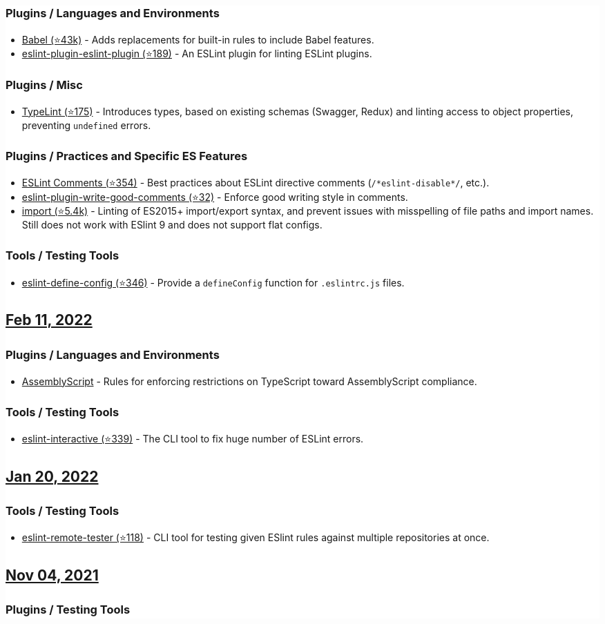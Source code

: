 ### Plugins / Languages and Environments

*   [Babel (⭐43k)](https://github.com/babel/babel/tree/main/eslint/babel-eslint-plugin) - Adds replacements for built-in rules to include Babel features.
*   [eslint-plugin-eslint-plugin (⭐189)](https://github.com/not-an-aardvark/eslint-plugin-eslint-plugin) - An ESLint plugin for linting ESLint plugins.

### Plugins / Misc

*   [TypeLint (⭐175)](https://github.com/yarax/eslint-plugin-typelint) - Introduces types, based on existing schemas (Swagger, Redux) and linting access to object properties, preventing `undefined` errors.

### Plugins / Practices and Specific ES Features

*   [ESLint Comments (⭐354)](https://github.com/mysticatea/eslint-plugin-eslint-comments) - Best practices about ESLint directive comments (`/*eslint-disable*/`, etc.).
*   [eslint-plugin-write-good-comments (⭐32)](https://github.com/kantord/eslint-plugin-write-good-comments) - Enforce good writing style in comments.
*   [import (⭐5.4k)](https://github.com/benmosher/eslint-plugin-import) - Linting of ES2015+ import/export syntax, and prevent issues with misspelling of file paths and import names. Still does not work with ESlint 9 and does not support flat configs.

### Tools / Testing Tools

*   [eslint-define-config (⭐346)](https://github.com/Shinigami92/eslint-define-config) - Provide a `defineConfig` function for `.eslintrc.js` files.

## [Feb 11, 2022](/content/2022/02/11/README.md)

### Plugins / Languages and Environments

*   [AssemblyScript](https://www.npmjs.com/package/@shopify/eslint-plugin-assemblyscript) - Rules for enforcing restrictions on TypeScript toward AssemblyScript compliance.

### Tools / Testing Tools

*   [eslint-interactive (⭐339)](https://github.com/mizdra/eslint-interactive) - The CLI tool to fix huge number of ESLint errors.

## [Jan 20, 2022](/content/2022/01/20/README.md)

### Tools / Testing Tools

*   [eslint-remote-tester (⭐118)](https://github.com/AriPerkkio/eslint-remote-tester) - CLI tool for testing given ESlint rules against multiple repositories at once.

## [Nov 04, 2021](/content/2021/11/04/README.md)

### Plugins / Testing Tools
